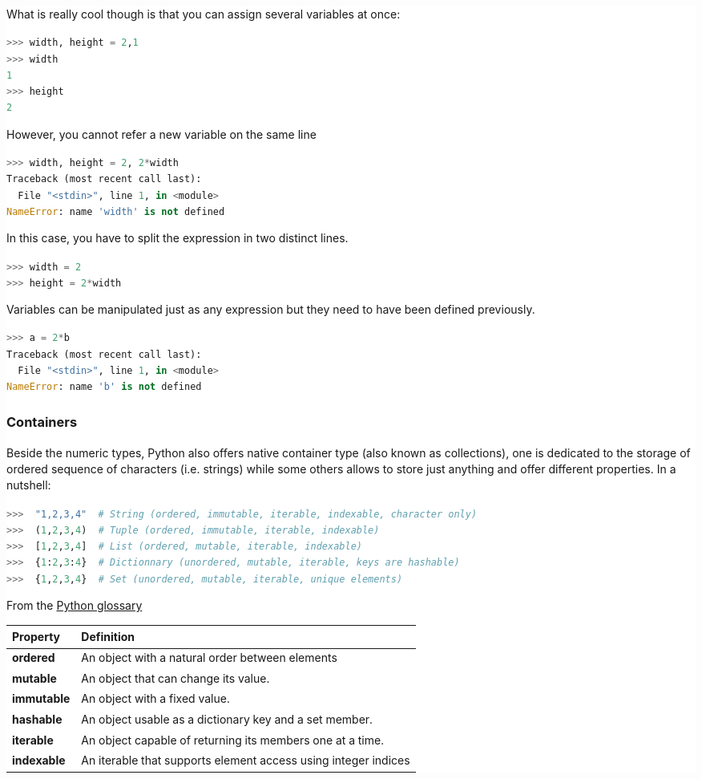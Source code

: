 What is really cool though is that you can assign several variables at once:

``` python
>>> width, height = 2,1
>>> width
1
>>> height
2
```

However, you cannot refer a new variable on the same line

``` python
>>> width, height = 2, 2*width
Traceback (most recent call last):
  File "<stdin>", line 1, in <module>
NameError: name 'width' is not defined
```

In this case, you have to split the expression in two distinct lines.

``` python
>>> width = 2
>>> height = 2*width
```

Variables can be manipulated just as any expression but they need to have been
defined previously.

``` python
>>> a = 2*b
Traceback (most recent call last):
  File "<stdin>", line 1, in <module>
NameError: name 'b' is not defined
```


### Containers

Beside the numeric types, Python also offers native container type (also known
as collections), one is dedicated to the storage of ordered sequence of
characters (i.e. strings) while some others allows to store just anything and
offer different properties. In a nutshell:

``` python
>>>  "1,2,3,4"  # String (ordered, immutable, iterable, indexable, character only)
>>>  (1,2,3,4)  # Tuple (ordered, immutable, iterable, indexable)
>>>  [1,2,3,4]  # List (ordered, mutable, iterable, indexable)
>>>  {1:2,3:4}  # Dictionnary (unordered, mutable, iterable, keys are hashable)
>>>  {1,2,3,4}  # Set (unordered, mutable, iterable, unique elements)
```

From the [Python glossary](https://docs.python.org/3/glossary.html)

| Property | Definition |
|:-------- |:---------- |
**ordered**   | An object with a natural order between elements
**mutable**   | An object that can change its value.
**immutable** | An object with a fixed value.
**hashable**  | An object usable as a dictionary key and a set member.
**iterable**  | An object capable of returning its members one at a time.
**indexable** | An iterable that supports element access using integer indices


[Anaconda]:     https://www.anaconda.com
[Python]:       http://www.python.org
[Numpy]:        http://www.numpy.org
[Scipy]:        http://www.scipy.org
[Matplotlib]:   http://matplotlib.org
[IPython]:      http://ipython.org
[Jupyter]:      http://jupyter.org
[Git]:          https://git-scm.com
[Cython]:       http://cython.org
[Unicode]:      https://en.wikipedia.org/wiki/Unicode
[Emacs]:        http://www.emacs.org/
[vim]:          https://www.vim.org/
[Atom]:         https://atom.io/
[Notepad++]:    https://notepad-plus-plus.org/
[Sublime Text]: https://www.sublimetext.com/